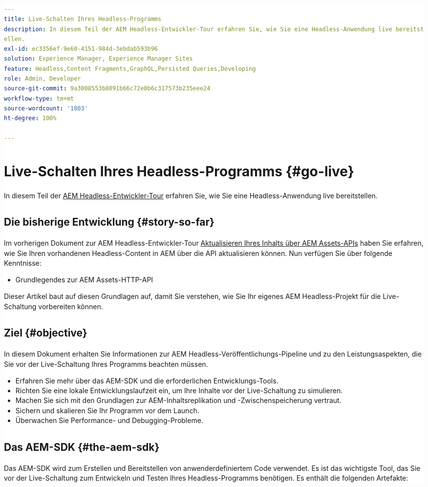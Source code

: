 ```yaml
---
title: Live-Schalten Ihres Headless-Programms
description: In diesem Teil der AEM Headless-Entwickler-Tour erfahren Sie, wie Sie eine Headless-Anwendung live bereitstellen.
exl-id: ec3356ef-9e60-4151-984d-3ebdab593b96
solution: Experience Manager, Experience Manager Sites
feature: Headless,Content Fragments,GraphQL,Persisted Queries,Developing
role: Admin, Developer
source-git-commit: 9a3008553b8091b66c72e0b6c317573b235eee24
workflow-type: tm+mt
source-wordcount: '1803'
ht-degree: 100%

---
```


# Live-Schalten Ihres Headless-Programms {#go-live}

In diesem Teil der [AEM Headless-Entwickler-Tour](overview.md) erfahren Sie, wie Sie eine Headless-Anwendung live bereitstellen.

## Die bisherige Entwicklung {#story-so-far}

Im vorherigen Dokument zur AEM Headless-Entwickler-Tour [Aktualisieren Ihres Inhalts über AEM Assets-APIs](update-your-content.md) haben Sie erfahren, wie Sie Ihren vorhandenen Headless-Content in AEM über die API aktualisieren können. Nun verfügen Sie über folgende Kenntnisse:

* Grundlegendes zur AEM Assets-HTTP-API

Dieser Artikel baut auf diesen Grundlagen auf, damit Sie verstehen, wie Sie Ihr eigenes AEM Headless-Projekt für die Live-Schaltung vorbereiten können.

## Ziel {#objective}

In diesem Dokument erhalten Sie Informationen zur AEM Headless-Veröffentlichungs-Pipeline und zu den Leistungsaspekten, die Sie vor der Live-Schaltung Ihres Programms beachten müssen.

* Erfahren Sie mehr über das AEM-SDK und die erforderlichen Entwicklungs-Tools.
* Richten Sie eine lokale Entwicklungslaufzeit ein, um Ihre Inhalte vor der Live-Schaltung zu simulieren.
* Machen Sie sich mit den Grundlagen zur AEM-Inhaltsreplikation und -Zwischenspeicherung vertraut.
* Sichern und skalieren Sie Ihr Programm vor dem Launch.
* Überwachen Sie Performance- und Debugging-Probleme.

## Das AEM-SDK {#the-aem-sdk}

Das AEM-SDK wird zum Erstellen und Bereitstellen von anwenderdefiniertem Code verwendet. Es ist das wichtigste Tool, das Sie vor der Live-Schaltung zum Entwickeln und Testen Ihres Headless-Programms benötigen. Es enthält die folgenden Artefakte:

